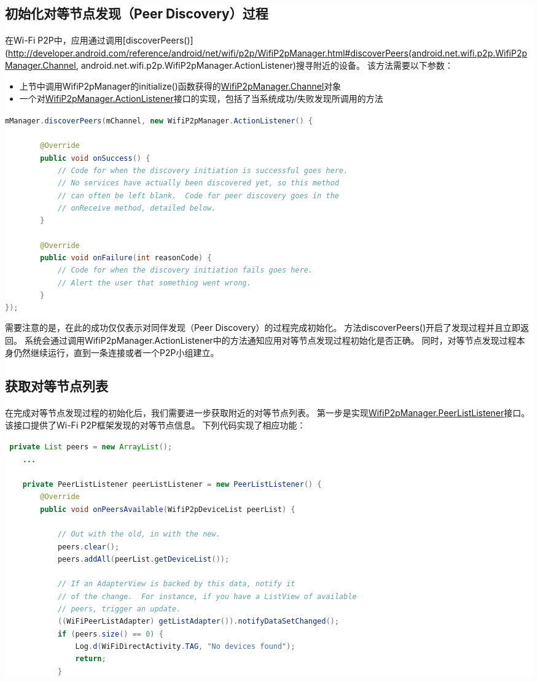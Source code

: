 ## 初始化对等节点发现（Peer Discovery）过程


在Wi-Fi P2P中，应用通过调用[discoverPeers()](http://developer.android.com/reference/android/net/wifi/p2p/WifiP2pManager.html#discoverPeers(android.net.wifi.p2p.WifiP2pManager.Channel, android.net.wifi.p2p.WifiP2pManager.ActionListener)搜寻附近的设备。
该方法需要以下参数：

- 上节中调用WifiP2pManager的initialize()函数获得的[WifiP2pManager.Channel](http://developer.android.com/reference/android/net/wifi/p2p/WifiP2pManager.Channel.html)对象
- 一个对[WifiP2pManager.ActionListener](http://developer.android.com/reference/android/net/wifi/p2p/WifiP2pManager.ActionListener.html)接口的实现，包括了当系统成功/失败发现所调用的方法

```java
mManager.discoverPeers(mChannel, new WifiP2pManager.ActionListener() {

        @Override
        public void onSuccess() {
            // Code for when the discovery initiation is successful goes here.
            // No services have actually been discovered yet, so this method
            // can often be left blank.  Code for peer discovery goes in the
            // onReceive method, detailed below.
        }

        @Override
        public void onFailure(int reasonCode) {
            // Code for when the discovery initiation fails goes here.
            // Alert the user that something went wrong.
        }
});
```


需要注意的是，在此的成功仅仅表示对同伴发现（Peer Discovery）的过程完成初始化。
方法discoverPeers()开启了发现过程并且立即返回。
系统会通过调用WifiP2pManager.ActionListener中的方法通知应用对等节点发现过程初始化是否正确。
同时，对等节点发现过程本身仍然继续运行，直到一条连接或者一个P2P小组建立。

## 获取对等节点列表

在完成对等节点发现过程的初始化后，我们需要进一步获取附近的对等节点列表。
第一步是实现[WifiP2pManager.PeerListListener](http://developer.android.com/reference/android/net/wifi/p2p/WifiP2pManager.PeerListListener.html)接口。
该接口提供了Wi-Fi P2P框架发现的对等节点信息。
下列代码实现了相应功能：

```java
 private List peers = new ArrayList();
    ...

    private PeerListListener peerListListener = new PeerListListener() {
        @Override
        public void onPeersAvailable(WifiP2pDeviceList peerList) {

            // Out with the old, in with the new.
            peers.clear();
            peers.addAll(peerList.getDeviceList());

            // If an AdapterView is backed by this data, notify it
            // of the change.  For instance, if you have a ListView of available
            // peers, trigger an update.
            ((WiFiPeerListAdapter) getListAdapter()).notifyDataSetChanged();
            if (peers.size() == 0) {
                Log.d(WiFiDirectActivity.TAG, "No devices found");
                return;
            }
```